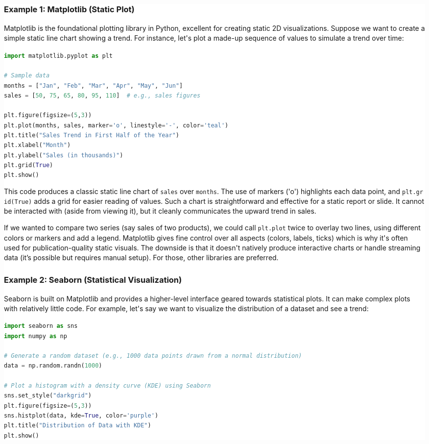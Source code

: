 ### Example 1: Matplotlib (Static Plot)

Matplotlib is the foundational plotting library in Python, excellent for creating static 2D visualizations. Suppose we want to create a simple static line chart showing a trend. For instance, let's plot a made-up sequence of values to simulate a trend over time:

```python
import matplotlib.pyplot as plt

# Sample data
months = ["Jan", "Feb", "Mar", "Apr", "May", "Jun"]
sales = [50, 75, 65, 80, 95, 110]  # e.g., sales figures

plt.figure(figsize=(5,3))
plt.plot(months, sales, marker='o', linestyle='-', color='teal')
plt.title("Sales Trend in First Half of the Year")
plt.xlabel("Month")
plt.ylabel("Sales (in thousands)")
plt.grid(True)
plt.show()
```

This code produces a classic static line chart of `sales` over `months`. The use of markers ('o') highlights each data point, and `plt.grid(True)` adds a grid for easier reading of values. Such a chart is straightforward and effective for a static report or slide. It cannot be interacted with (aside from viewing it), but it cleanly communicates the upward trend in sales.

If we wanted to compare two series (say sales of two products), we could call `plt.plot` twice to overlay two lines, using different colors or markers and add a legend. Matplotlib gives fine control over all aspects (colors, labels, ticks) which is why it's often used for publication-quality static visuals. The downside is that it doesn't natively produce interactive charts or handle streaming data (it’s possible but requires manual setup). For those, other libraries are preferred.

### Example 2: Seaborn (Statistical Visualization)

Seaborn is built on Matplotlib and provides a higher-level interface geared towards statistical plots. It can make complex plots with relatively little code. For example, let's say we want to visualize the distribution of a dataset and see a trend:

```python
import seaborn as sns
import numpy as np

# Generate a random dataset (e.g., 1000 data points drawn from a normal distribution)
data = np.random.randn(1000)

# Plot a histogram with a density curve (KDE) using Seaborn
sns.set_style("darkgrid")
plt.figure(figsize=(5,3))
sns.histplot(data, kde=True, color='purple')
plt.title("Distribution of Data with KDE")
plt.show()
```
